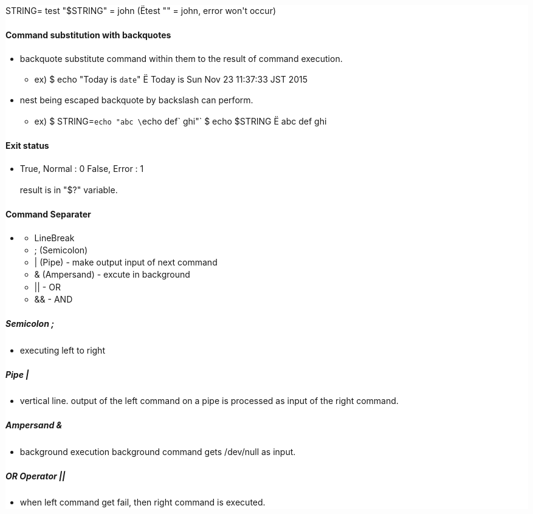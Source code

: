   STRING=
  test "$STRING" = john
  (Ëtest "" = john, error won't occur)
    
#### Command substitution with backquotes
- 
  backquote substitute command within them to the result of command execution.
  
  - ex)
    $ echo "Today is `date`"
    Ë Today is Sun Nov 23 11:37:33 JST 2015
  
- nest
  being escaped backquote by backslash can perform.
  
  - ex)
  $ STRING=`echo "abc \`echo def\` ghi"`
  $ echo $STRING
  Ë abc def ghi

#### Exit status
- 
  True, Normal : 0
  False, Error : 1

  result is in "$?" variable.

#### Command Separater
- 
  - LineBreak
  - ; (Semicolon)
  - | (Pipe) - make output input of next command
  - & (Ampersand) - excute in background
  - || - OR
  - && - AND

##### Semicolon ;
- 
  executing left to right

##### Pipe |
- 
  vertical line.
  output of the left command on a pipe is processed as input of the right command.

##### Ampersand &
- 
  background execution
  background command gets /dev/null as input.

##### OR Operator ||
- 
  when left command get fail, then right command is executed.

